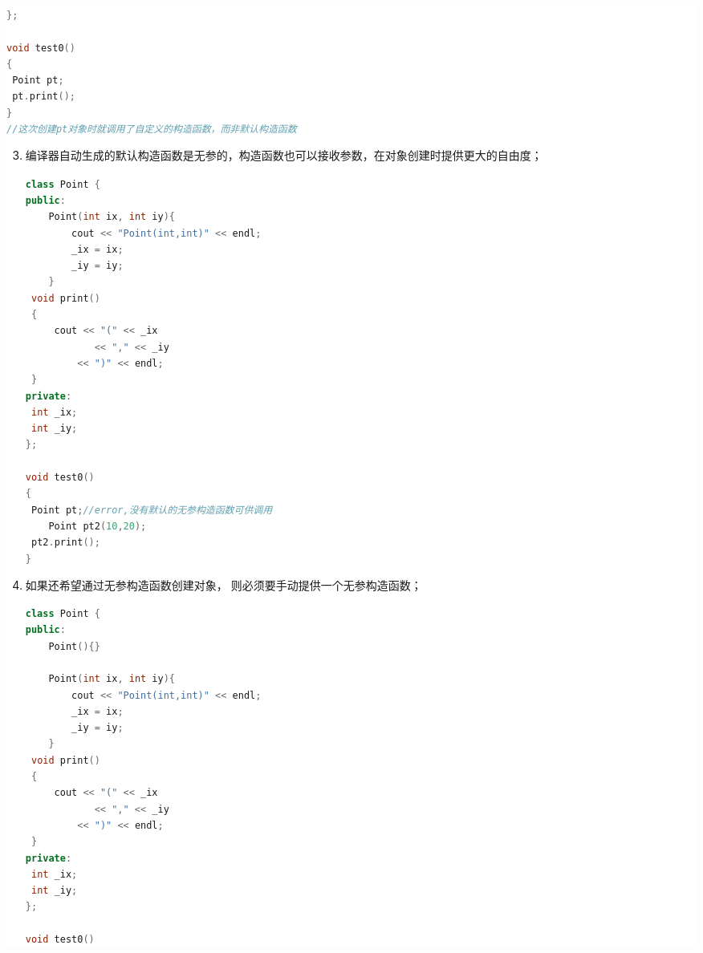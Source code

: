    ```C++
   };
   
   void test0()
   {
   	Point pt;
   	pt.print();
   }
   //这次创建pt对象时就调用了自定义的构造函数，而非默认构造函数
   ```

   

3. 编译器自动生成的默认构造函数是无参的，构造函数也可以接收参数，在对象创建时提供更大的自由度；

   ``` c++
   class Point {
   public:
       Point(int ix, int iy){
           cout << "Point(int,int)" << endl;
           _ix = ix;
           _iy = iy;
       }
   	void print()
   	{
   		cout << "(" << _ix 
               << "," << _iy
   			<< ")" << endl;
   	}
   private:
   	int _ix;
   	int _iy;
   };
   
   void test0()
   {
   	Point pt;//error,没有默认的无参构造函数可供调用
       Point pt2(10,20);
   	pt2.print();
   }
   ```

   

4. 如果还希望通过无参构造函数创建对象，  则必须要手动提供一个无参构造函数；

   ```C++
   class Point {
   public:
       Point(){}
       
       Point(int ix, int iy){
           cout << "Point(int,int)" << endl;
           _ix = ix;
           _iy = iy;
       }
   	void print()
   	{
   		cout << "(" << _ix 
               << "," << _iy
   			<< ")" << endl;
   	}
   private:
   	int _ix;
   	int _iy;
   };
   
   void test0()
   ```
